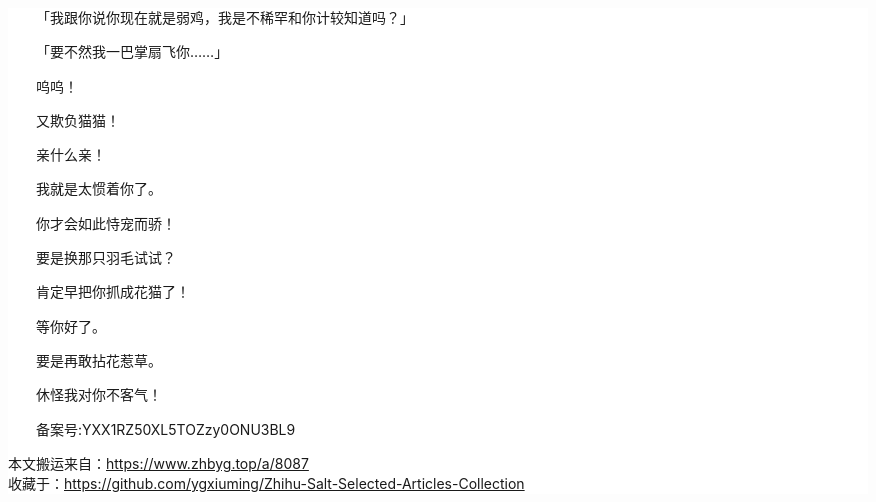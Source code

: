 &emsp;&emsp;「我跟你说你现在就是弱鸡，我是不稀罕和你计较知道吗？」  
  
&emsp;&emsp;「要不然我一巴掌扇飞你……」  
  
&emsp;&emsp;呜呜！  
  
&emsp;&emsp;又欺负猫猫！  
  
&emsp;&emsp;亲什么亲！  
  
&emsp;&emsp;我就是太惯着你了。  
  
&emsp;&emsp;你才会如此恃宠而骄！  
  
&emsp;&emsp;要是换那只羽毛试试？  
  
&emsp;&emsp;肯定早把你抓成花猫了！  
  
&emsp;&emsp;等你好了。  
  
&emsp;&emsp;要是再敢拈花惹草。  
  
&emsp;&emsp;休怪我对你不客气！  
  
&emsp;&emsp;备案号:YXX1RZ50XL5TOZzy0ONU3BL9  
  
本文搬运来自：https://www.zhbyg.top/a/8087  
 收藏于：https://github.com/ygxiuming/Zhihu-Salt-Selected-Articles-Collection
